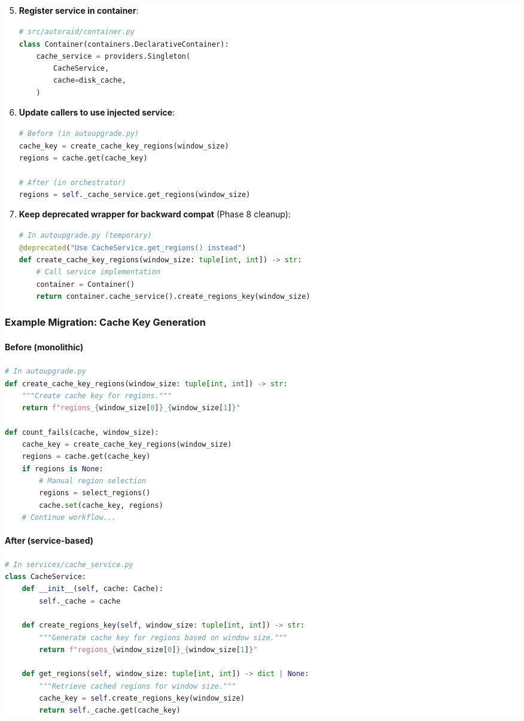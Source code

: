 5. **Register service in container**:
   ```python
   # src/autoraid/container.py
   class Container(containers.DeclarativeContainer):
       cache_service = providers.Singleton(
           CacheService,
           cache=disk_cache,
       )
   ```

6. **Update callers to use injected service**:
   ```python
   # Before (in autoupgrade.py)
   cache_key = create_cache_key_regions(window_size)
   regions = cache.get(cache_key)

   # After (in orchestrator)
   regions = self._cache_service.get_regions(window_size)
   ```

7. **Keep deprecated wrapper for backward compat** (Phase 8 cleanup):
   ```python
   # In autoupgrade.py (temporary)
   @deprecated("Use CacheService.get_regions() instead")
   def create_cache_key_regions(window_size: tuple[int, int]) -> str:
       # Call service implementation
       container = Container()
       return container.cache_service().create_regions_key(window_size)
   ```

### Example Migration: Cache Key Generation

#### Before (monolithic)

```python
# In autoupgrade.py
def create_cache_key_regions(window_size: tuple[int, int]) -> str:
    """Create cache key for regions."""
    return f"regions_{window_size[0]}_{window_size[1]}"

def count_fails(cache, window_size):
    cache_key = create_cache_key_regions(window_size)
    regions = cache.get(cache_key)
    if regions is None:
        # Manual region selection
        regions = select_regions()
        cache.set(cache_key, regions)
    # Continue workflow...
```

#### After (service-based)

```python
# In services/cache_service.py
class CacheService:
    def __init__(self, cache: Cache):
        self._cache = cache

    def create_regions_key(self, window_size: tuple[int, int]) -> str:
        """Generate cache key for regions based on window size."""
        return f"regions_{window_size[0]}_{window_size[1]}"

    def get_regions(self, window_size: tuple[int, int]) -> dict | None:
        """Retrieve cached regions for window size."""
        cache_key = self.create_regions_key(window_size)
        return self._cache.get(cache_key)

```